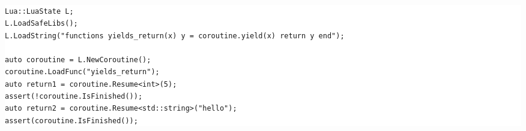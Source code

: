     Lua::LuaState L;
    L.LoadSafeLibs();
    L.LoadString("functions yields_return(x) y = coroutine.yield(x) return y end");

    auto coroutine = L.NewCoroutine();
    coroutine.LoadFunc("yields_return");
    auto return1 = coroutine.Resume<int>(5);
    assert(!coroutine.IsFinished());
    auto return2 = coroutine.Resume<std::string>("hello");
    assert(coroutine.IsFinished());